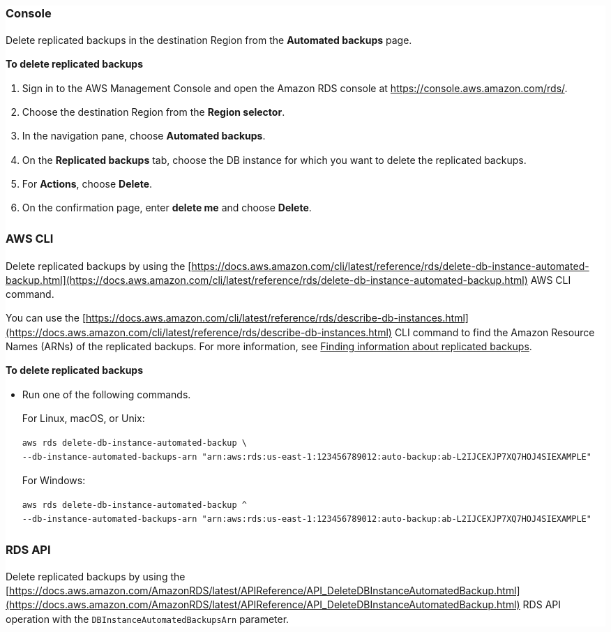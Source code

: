 ### Console<a name="AutomatedBackups.Delete.Console"></a>

Delete replicated backups in the destination Region from the **Automated backups** page\.

**To delete replicated backups**

1. Sign in to the AWS Management Console and open the Amazon RDS console at [https://console\.aws\.amazon\.com/rds/](https://console.aws.amazon.com/rds/)\.

1. Choose the destination Region from the **Region selector**\.

1. In the navigation pane, choose **Automated backups**\.

1. On the **Replicated backups** tab, choose the DB instance for which you want to delete the replicated backups\.

1. For **Actions**, choose **Delete**\.

1. On the confirmation page, enter **delete me** and choose **Delete**\.

### AWS CLI<a name="AutomatedBackups.Delete.CLI"></a>

Delete replicated backups by using the [https://docs.aws.amazon.com/cli/latest/reference/rds/delete-db-instance-automated-backup.html](https://docs.aws.amazon.com/cli/latest/reference/rds/delete-db-instance-automated-backup.html) AWS CLI command\.

You can use the [https://docs.aws.amazon.com/cli/latest/reference/rds/describe-db-instances.html](https://docs.aws.amazon.com/cli/latest/reference/rds/describe-db-instances.html) CLI command to find the Amazon Resource Names \(ARNs\) of the replicated backups\. For more information, see [Finding information about replicated backups](#AutomatedBackups.Replicating.Describe)\.

**To delete replicated backups**
+ Run one of the following commands\.

  For Linux, macOS, or Unix:

  ```
  aws rds delete-db-instance-automated-backup \
  --db-instance-automated-backups-arn "arn:aws:rds:us-east-1:123456789012:auto-backup:ab-L2IJCEXJP7XQ7HOJ4SIEXAMPLE"
  ```

  For Windows:

  ```
  aws rds delete-db-instance-automated-backup ^
  --db-instance-automated-backups-arn "arn:aws:rds:us-east-1:123456789012:auto-backup:ab-L2IJCEXJP7XQ7HOJ4SIEXAMPLE"
  ```

### RDS API<a name="AutomatedBackups.Delete.API"></a>

Delete replicated backups by using the [https://docs.aws.amazon.com/AmazonRDS/latest/APIReference/API_DeleteDBInstanceAutomatedBackup.html](https://docs.aws.amazon.com/AmazonRDS/latest/APIReference/API_DeleteDBInstanceAutomatedBackup.html) RDS API operation with the `DBInstanceAutomatedBackupsArn` parameter\.